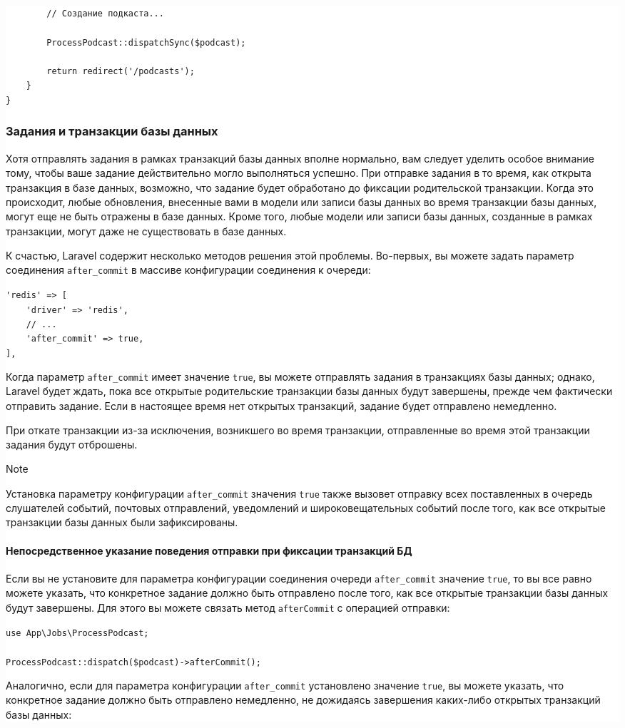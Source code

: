             // Создание подкаста...

            ProcessPodcast::dispatchSync($podcast);

            return redirect('/podcasts');
        }
    }

<a name="jobs-and-database-transactions"></a>
### Задания и транзакции базы данных

Хотя отправлять задания в рамках транзакций базы данных вполне нормально, вам следует уделить особое внимание тому, чтобы ваше задание действительно могло выполняться успешно. При отправке задания в то время, как открыта транзакция в базе данных, возможно, что задание будет обработано до фиксации родительской транзакции. Когда это происходит, любые обновления, внесенные вами в модели или записи базы данных во время транзакции базы данных, могут еще не быть отражены в базе данных. Кроме того, любые модели или записи базы данных, созданные в рамках транзакции, могут даже не существовать в базе данных.

К счастью, Laravel содержит несколько методов решения этой проблемы. Во-первых, вы можете задать параметр соединения `after_commit` в массиве конфигурации соединения к очереди:

    'redis' => [
        'driver' => 'redis',
        // ...
        'after_commit' => true,
    ],

Когда параметр `after_commit` имеет значение `true`, вы можете отправлять задания в транзакциях базы данных; однако, Laravel будет ждать, пока все открытые родительские транзакции базы данных будут завершены, прежде чем фактически отправить задание. Если в настоящее время нет открытых транзакций, задание будет отправлено немедленно.

При откате транзакции из-за исключения, возникшего во время транзакции, отправленные во время этой транзакции задания будут отброшены.

> [!NOTE]
> Установка параметру конфигурации `after_commit` значения `true` также вызовет отправку всех поставленных в очередь слушателей событий, почтовых отправлений, уведомлений и широковещательных событий после того, как все открытые транзакции базы данных были зафиксированы.

<a name="specifying-commit-dispatch-behavior-inline"></a>
#### Непосредственное указание поведения отправки при фиксации транзакций БД

Если вы не установите для параметра конфигурации соединения очереди `after_commit` значение `true`, то вы все равно можете указать, что конкретное задание должно быть отправлено после того, как все открытые транзакции базы данных будут завершены. Для этого вы можете связать метод `afterCommit` с операцией отправки:

    use App\Jobs\ProcessPodcast;

    ProcessPodcast::dispatch($podcast)->afterCommit();

Аналогично, если для параметра конфигурации `after_commit` установлено значение `true`, вы можете указать, что конкретное задание должно быть отправлено немедленно, не дожидаясь завершения каких-либо открытых транзакций базы данных:
